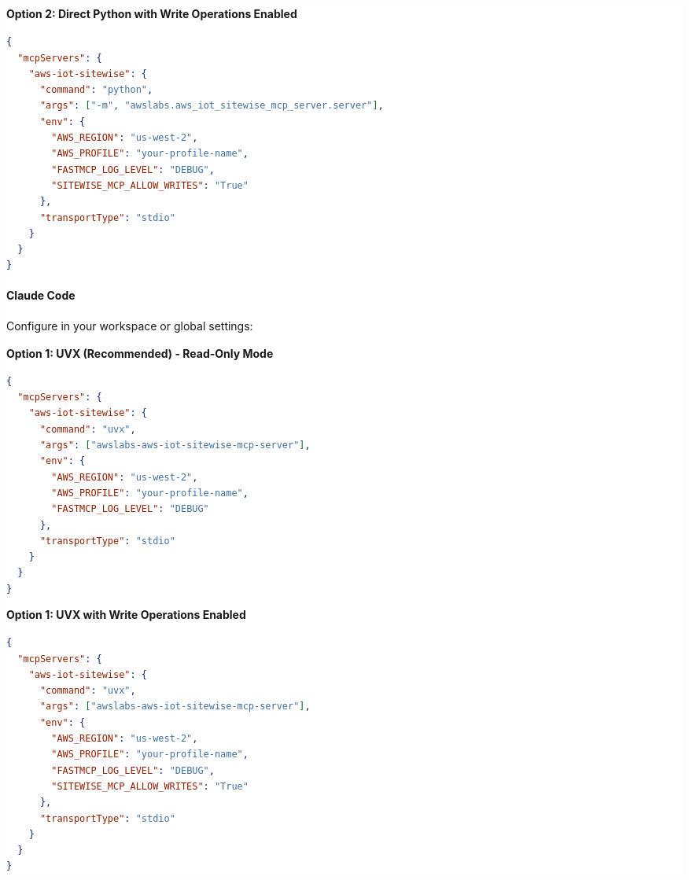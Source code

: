 **Option 2: Direct Python with Write Operations Enabled**
```json
{
  "mcpServers": {
    "aws-iot-sitewise": {
      "command": "python",
      "args": ["-m", "awslabs.aws_iot_sitewise_mcp_server.server"],
      "env": {
        "AWS_REGION": "us-west-2",
        "AWS_PROFILE": "your-profile-name",
        "FASTMCP_LOG_LEVEL": "DEBUG",
        "SITEWISE_MCP_ALLOW_WRITES": "True"
      },
      "transportType": "stdio"
    }
  }
}
```

#### Claude Code

Configure in your workspace or global settings:

**Option 1: UVX (Recommended) - Read-Only Mode**
```json
{
  "mcpServers": {
    "aws-iot-sitewise": {
      "command": "uvx",
      "args": ["awslabs-aws-iot-sitewise-mcp-server"],
      "env": {
        "AWS_REGION": "us-west-2",
        "AWS_PROFILE": "your-profile-name",
        "FASTMCP_LOG_LEVEL": "DEBUG"
      },
      "transportType": "stdio"
    }
  }
}
```

**Option 1: UVX with Write Operations Enabled**
```json
{
  "mcpServers": {
    "aws-iot-sitewise": {
      "command": "uvx",
      "args": ["awslabs-aws-iot-sitewise-mcp-server"],
      "env": {
        "AWS_REGION": "us-west-2",
        "AWS_PROFILE": "your-profile-name",
        "FASTMCP_LOG_LEVEL": "DEBUG",
        "SITEWISE_MCP_ALLOW_WRITES": "True"
      },
      "transportType": "stdio"
    }
  }
}
```
